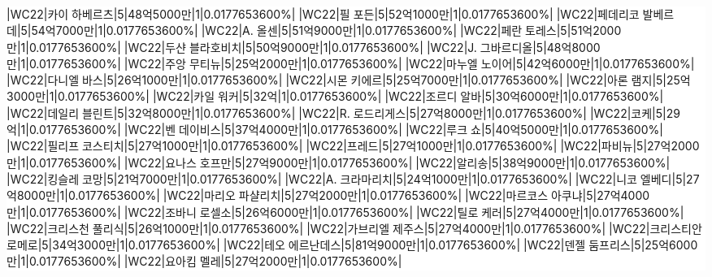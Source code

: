 |WC22|카이 하베르츠|5|48억5000만|1|0.0177653600%|
|WC22|필 포든|5|52억1000만|1|0.0177653600%|
|WC22|페데리코 발베르데|5|54억7000만|1|0.0177653600%|
|WC22|A. 올센|5|51억9000만|1|0.0177653600%|
|WC22|페란 토레스|5|51억2000만|1|0.0177653600%|
|WC22|두샨 블라호비치|5|50억9000만|1|0.0177653600%|
|WC22|J. 그바르디올|5|48억8000만|1|0.0177653600%|
|WC22|주앙 무티뉴|5|25억2000만|1|0.0177653600%|
|WC22|마누엘 노이어|5|42억6000만|1|0.0177653600%|
|WC22|다니엘 바스|5|26억1000만|1|0.0177653600%|
|WC22|시몬 키에르|5|25억7000만|1|0.0177653600%|
|WC22|아론 램지|5|25억3000만|1|0.0177653600%|
|WC22|카일 워커|5|32억|1|0.0177653600%|
|WC22|조르디 알바|5|30억6000만|1|0.0177653600%|
|WC22|데일리 블린트|5|32억8000만|1|0.0177653600%|
|WC22|R. 로드리게스|5|27억8000만|1|0.0177653600%|
|WC22|코케|5|29억|1|0.0177653600%|
|WC22|벤 데이비스|5|37억4000만|1|0.0177653600%|
|WC22|루크 쇼|5|40억5000만|1|0.0177653600%|
|WC22|필리프 코스티치|5|27억1000만|1|0.0177653600%|
|WC22|프레드|5|27억1000만|1|0.0177653600%|
|WC22|파비뉴|5|27억2000만|1|0.0177653600%|
|WC22|요나스 호프만|5|27억9000만|1|0.0177653600%|
|WC22|알리송|5|38억9000만|1|0.0177653600%|
|WC22|킹슬레 코망|5|21억7000만|1|0.0177653600%|
|WC22|A. 크라마리치|5|24억1000만|1|0.0177653600%|
|WC22|니코 엘베디|5|27억8000만|1|0.0177653600%|
|WC22|마리오 파샬리치|5|27억2000만|1|0.0177653600%|
|WC22|마르코스 아쿠냐|5|27억4000만|1|0.0177653600%|
|WC22|조바니 로셀소|5|26억6000만|1|0.0177653600%|
|WC22|틸로 케러|5|27억4000만|1|0.0177653600%|
|WC22|크리스천 풀리식|5|26억1000만|1|0.0177653600%|
|WC22|가브리엘 제주스|5|27억4000만|1|0.0177653600%|
|WC22|크리스티안 로메로|5|34억3000만|1|0.0177653600%|
|WC22|테오 에르난데스|5|81억9000만|1|0.0177653600%|
|WC22|덴젤 둠프리스|5|25억6000만|1|0.0177653600%|
|WC22|요아킴 멜레|5|27억2000만|1|0.0177653600%|